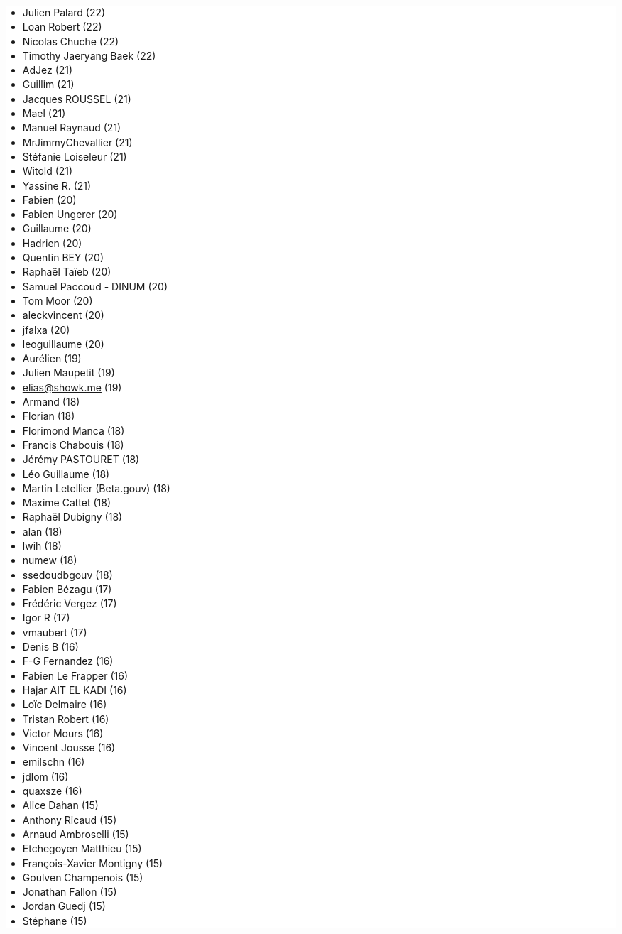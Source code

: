  - Julien Palard (22)
 - Loan Robert (22)
 - Nicolas Chuche (22)
 - Timothy Jaeryang Baek (22)
 - AdJez (21)
 - Guillim (21)
 - Jacques ROUSSEL (21)
 - Mael (21)
 - Manuel Raynaud (21)
 - MrJimmyChevallier (21)
 - Stéfanie Loiseleur (21)
 - Witold (21)
 - Yassine R. (21)
 - Fabien (20)
 - Fabien Ungerer (20)
 - Guillaume (20)
 - Hadrien (20)
 - Quentin BEY (20)
 - Raphaël Taïeb (20)
 - Samuel Paccoud - DINUM (20)
 - Tom Moor (20)
 - aleckvincent (20)
 - jfalxa (20)
 - leoguillaume (20)
 - Aurélien (19)
 - Julien Maupetit (19)
 - elias@showk.me (19)
 - Armand (18)
 - Florian (18)
 - Florimond Manca (18)
 - Francis Chabouis (18)
 - Jérémy PASTOURET (18)
 - Léo Guillaume (18)
 - Martin Letellier (Beta.gouv) (18)
 - Maxime Cattet (18)
 - Raphaël Dubigny (18)
 - alan (18)
 - lwih (18)
 - numew (18)
 - ssedoudbgouv (18)
 - Fabien Bézagu (17)
 - Frédéric Vergez (17)
 - Igor R (17)
 - vmaubert (17)
 - Denis B (16)
 - F-G Fernandez (16)
 - Fabien Le Frapper (16)
 - Hajar AIT EL KADI (16)
 - Loïc Delmaire (16)
 - Tristan Robert (16)
 - Victor Mours (16)
 - Vincent Jousse (16)
 - emilschn (16)
 - jdlom (16)
 - quaxsze (16)
 - Alice Dahan (15)
 - Anthony Ricaud (15)
 - Arnaud Ambroselli (15)
 - Etchegoyen Matthieu (15)
 - François-Xavier Montigny (15)
 - Goulven Champenois (15)
 - Jonathan Fallon (15)
 - Jordan Guedj (15)
 - Stéphane (15)
